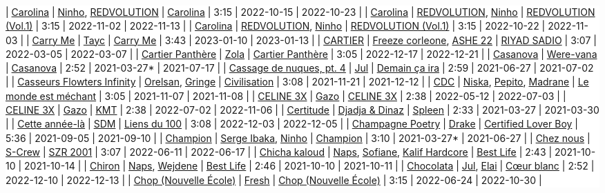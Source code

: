 | [Carolina](https://open.spotify.com/track/22IP2WKjuGYQ19JAz5GpAv) | [Ninho](https://open.spotify.com/artist/6Te49r3A6f5BiIgBRxH7FH), [REDVOLUTION](https://open.spotify.com/artist/4hzO4p4VzL72ZFXF0YFYBn) | [Carolina](https://open.spotify.com/album/4VsXxNxkWjYV6nlPPt6A64) | 3:15 | 2022-10-15 | 2022-10-23 |
| [Carolina](https://open.spotify.com/track/07r32jNfQPQ4gQJRc3K17q) | [REDVOLUTION](https://open.spotify.com/artist/4hzO4p4VzL72ZFXF0YFYBn), [Ninho](https://open.spotify.com/artist/6Te49r3A6f5BiIgBRxH7FH) | [REDVOLUTION \(Vol.1\)](https://open.spotify.com/album/54TQRxLz42JwIMf2njbwEn) | 3:15 | 2022-11-02 | 2022-11-13 |
| [Carolina](https://open.spotify.com/track/3VzWEZ0gFsC3FxngfAPfvE) | [REDVOLUTION](https://open.spotify.com/artist/4hzO4p4VzL72ZFXF0YFYBn), [Ninho](https://open.spotify.com/artist/6Te49r3A6f5BiIgBRxH7FH) | [REDVOLUTION \(Vol.1\)](https://open.spotify.com/album/1G71uEM5fVHdztWGgs2zLG) | 3:15 | 2022-10-22 | 2022-11-03 |
| [Carry Me](https://open.spotify.com/track/3vxS3k5siCY0mFfGGTx4pk) | [Tayc](https://open.spotify.com/artist/7gU9VyFRN3JWPJ5oHOil60) | [Carry Me](https://open.spotify.com/album/2hEk1tP9rtBhcwNTNSMkDs) | 3:43 | 2023-01-10 | 2023-01-13 |
| [CARTIER](https://open.spotify.com/track/4I5We3zm0o8WCeydM98xBO) | [Freeze corleone](https://open.spotify.com/artist/76Pl0epAMXVXJspaSuz8im), [ASHE 22](https://open.spotify.com/artist/3tTvSeZiFDP3CY5EdPGcR4) | [RIYAD SADIO](https://open.spotify.com/album/32LCerEiGg48N5jahjJ8bD) | 3:07 | 2022-03-05 | 2022-03-07 |
| [Cartier Panthère](https://open.spotify.com/track/39u64b5XPIpyHn2CP1PJq4) | [Zola](https://open.spotify.com/artist/54kCbQZaZWHnwwj9VP2hn4) | [Cartier Panthère](https://open.spotify.com/album/2sXfEROFW7ZUESK44AXb5j) | 3:05 | 2022-12-17 | 2022-12-21 |
| [Casanova](https://open.spotify.com/track/5xriTc82DdSAGToWcixBKf) | [Were\-vana](https://open.spotify.com/artist/1f1DjtYgH6yBzBSiGteBJl) | [Casanova](https://open.spotify.com/album/2QS8mwj4JvGDRsv9suNzN9) | 2:52 | 2021-03-27\* | 2021-07-17 |
| [Cassage de nuques, pt\. 4](https://open.spotify.com/track/4ik5xNgCimGENgiCkzYgkA) | [Jul](https://open.spotify.com/artist/3IW7ScrzXmPvZhB27hmfgy) | [Demain ça ira](https://open.spotify.com/album/2NmDWH25YnnR7IkwRpT1KF) | 2:59 | 2021-06-27 | 2021-07-02 |
| [Casseurs Flowters Infinity](https://open.spotify.com/track/4zNegI08Ey41oFdfaiZinq) | [Orelsan](https://open.spotify.com/artist/4FpJcNgOvIpSBeJgRg3OfN), [Gringe](https://open.spotify.com/artist/4oVERQ0AxzzQ4zip1nMKlt) | [Civilisation](https://open.spotify.com/album/2o2GBOfy2GG9oKYZgfZkur) | 3:08 | 2021-11-21 | 2021-12-12 |
| [CDC](https://open.spotify.com/track/1mn02AnGIKkKzRJGNxxvcM) | [Niska](https://open.spotify.com/artist/7CUFPNi1TU8RowpnFRSsZV), [Pepito](https://open.spotify.com/artist/27agYrHqpHeDP8mI0gtw7N), [Madrane](https://open.spotify.com/artist/7M2ZGRhAsmh4On0JlVEyCX) | [Le monde est méchant](https://open.spotify.com/album/4htdMrekIHwLEHhyw4ArcX) | 3:05 | 2021-11-07 | 2021-11-08 |
| [CELINE 3X](https://open.spotify.com/track/2APwDsIavDeJRJFcz6s8Ow) | [Gazo](https://open.spotify.com/artist/5gqmbbfjcikQBzPB5Hv13I) | [CELINE 3X](https://open.spotify.com/album/41kuLdSoezApusMB9AIZCT) | 2:38 | 2022-05-12 | 2022-07-03 |
| [CELINE 3X](https://open.spotify.com/track/2wXS2IXCyBX0WL76LLYT31) | [Gazo](https://open.spotify.com/artist/5gqmbbfjcikQBzPB5Hv13I) | [KMT](https://open.spotify.com/album/5rS3VIo8faf2gtaNvAIavb) | 2:38 | 2022-07-02 | 2022-11-06 |
| [Certitude](https://open.spotify.com/track/0sWt2jdSv0oClkoxuXWlsj) | [Djadja & Dinaz](https://open.spotify.com/artist/5hREZP0zTQbTLkZ2M8RS4v) | [Spleen](https://open.spotify.com/album/3guPLYZHkQEz8lJdhnWoTD) | 2:33 | 2021-03-27 | 2021-03-30 |
| [Cette année\-là](https://open.spotify.com/track/41NJluEub1MMcwkUo411an) | [SDM](https://open.spotify.com/artist/0LKAV3zJ8a8AIGnyc5OvfB) | [Liens du 100](https://open.spotify.com/album/3pQgpHGzZu1MaylCk7B99D) | 3:08 | 2022-12-03 | 2022-12-05 |
| [Champagne Poetry](https://open.spotify.com/track/2HSmyk2qMN8WQjuGhaQgCk) | [Drake](https://open.spotify.com/artist/3TVXtAsR1Inumwj472S9r4) | [Certified Lover Boy](https://open.spotify.com/album/3SpBlxme9WbeQdI9kx7KAV) | 5:36 | 2021-09-05 | 2021-09-10 |
| [Champion](https://open.spotify.com/track/7moGDROshDKDpuQxtQ3q4m) | [Serge Ibaka](https://open.spotify.com/artist/4fDx6CTJ4KWhnAg6TvwmWe), [Ninho](https://open.spotify.com/artist/6Te49r3A6f5BiIgBRxH7FH) | [Champion](https://open.spotify.com/album/5gFor2ZmO0Agv3isgcMPDl) | 3:10 | 2021-03-27\* | 2021-06-27 |
| [Chez nous](https://open.spotify.com/track/2W6Wa9WQYKskMyCk35zyR1) | [S\-Crew](https://open.spotify.com/artist/1HhXce8PpMmaKjBIWzAxWc) | [SZR 2001](https://open.spotify.com/album/2kkaNm9FAqoUVhazyqobac) | 3:07 | 2022-06-11 | 2022-06-17 |
| [Chicha kaloud](https://open.spotify.com/track/7aAGyzvSuNBaXQWK8TeZIG) | [Naps](https://open.spotify.com/artist/6W5uA6CNMf3hd2j4a2XWCx), [Sofiane](https://open.spotify.com/artist/6qFt3TjvxMt77YGsktWG8Z), [Kalif Hardcore](https://open.spotify.com/artist/12rqcxsx28NPNRwPOEBxYG) | [Best Life](https://open.spotify.com/album/5pqeNqiOS8Y4BXU7YVxuQc) | 2:43 | 2021-10-10 | 2021-10-14 |
| [Chiron](https://open.spotify.com/track/5l9KE7ksArbVrF5peNq3zA) | [Naps](https://open.spotify.com/artist/6W5uA6CNMf3hd2j4a2XWCx), [Wejdene](https://open.spotify.com/artist/1SxuyHZnLUFyFHGzdGaxZk) | [Best Life](https://open.spotify.com/album/5pqeNqiOS8Y4BXU7YVxuQc) | 2:46 | 2021-10-10 | 2021-10-11 |
| [Chocolata](https://open.spotify.com/track/27G9K6OFL17tQc14q5EUEA) | [Jul](https://open.spotify.com/artist/3IW7ScrzXmPvZhB27hmfgy), [Elai](https://open.spotify.com/artist/41qfKbF6qreDxiWBmOX39N) | [Cœur blanc](https://open.spotify.com/album/5IGzOCeKvbUR4q31ZkNz8k) | 2:52 | 2022-12-10 | 2022-12-13 |
| [Chop \(Nouvelle École\)](https://open.spotify.com/track/6KHsTu4Ht4XYiWcZOOdwbW) | [Fresh](https://open.spotify.com/artist/3W9AQyaIGdR8htZXVGwl1X) | [Chop \(Nouvelle École\)](https://open.spotify.com/album/2vAVFfoAjUMrDpXtcYhp5U) | 3:15 | 2022-06-24 | 2022-10-30 |